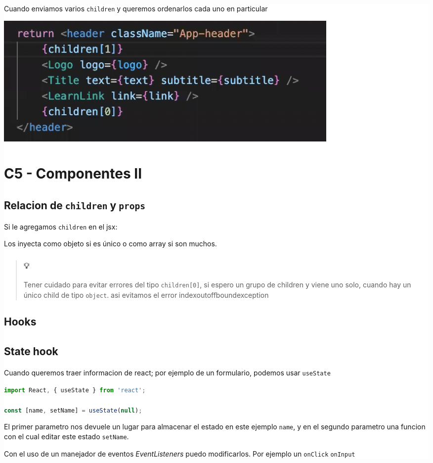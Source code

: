 
Cuando enviamos varios `children` y queremos ordenarlos cada uno en particular

![img](./img/c4c3.png)

<a id='c5'></a>

# C5 - Componentes II

## Relacion de `children` y `props`

Si le agregamos `children` en el jsx:

Los inyecta como objeto si es único o como array si son muchos.

> ### 💡
> Tener cuidado para evitar errores del tipo `children[0]`, si espero un grupo de children y viene uno solo, cuando hay un único child de tipo `object`.
> asi evitamos el error indexoutoffboundexception

## Hooks

<a id='c5a'></a>

## State hook

Cuando queremos traer informacion de react; por ejemplo de un formulario, podemos usar `useState`


```js
import React, { useState } from 'react';

const [name, setName] = useState(null);
```

El primer parametro nos devuele un lugar para almacenar el estado en este ejemplo `name`, y en el segundo parametro una funcion con el cual editar este estado `setName`.

Con el uso de un manejador de eventos *EventListeners* puedo modificarlos. Por ejemplo un `onClick` `onInput`
